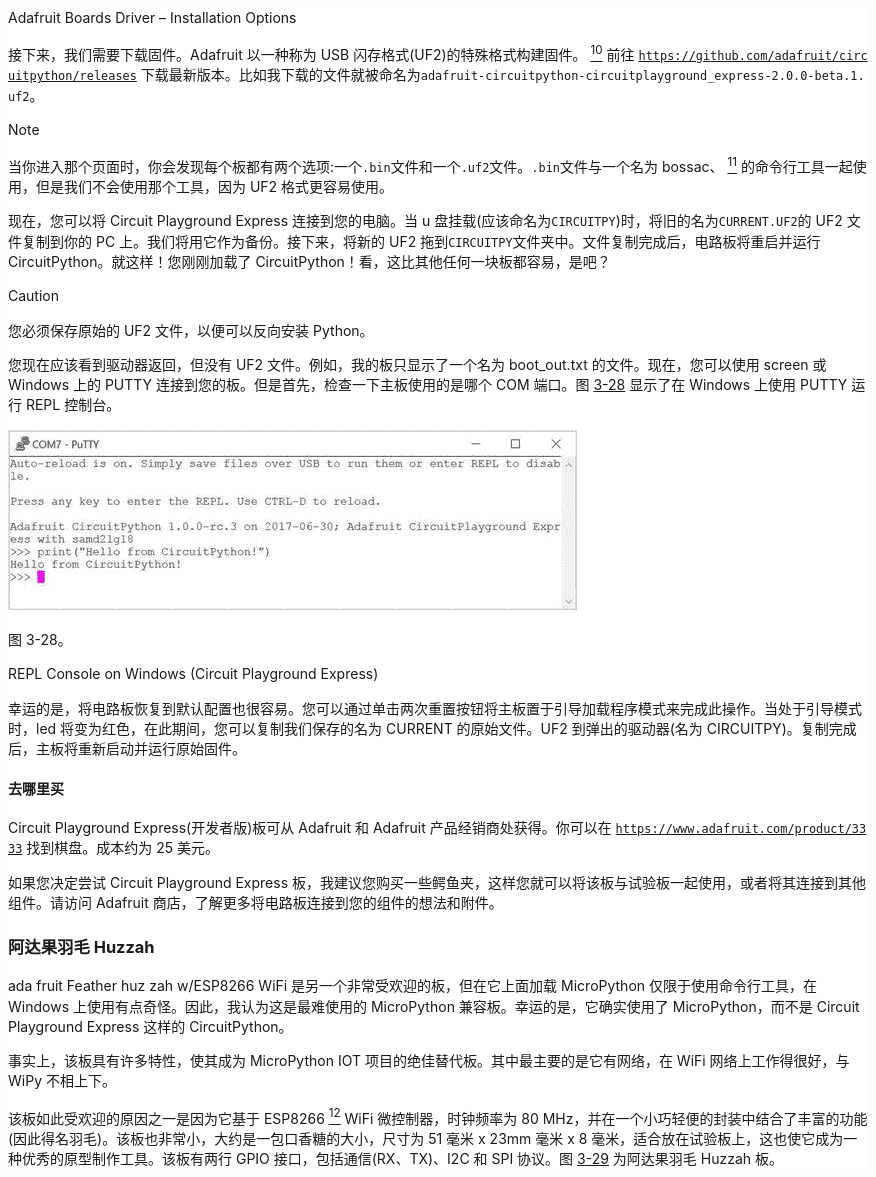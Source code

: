 Adafruit Boards Driver – Installation Options

接下来，我们需要下载固件。Adafruit 以一种称为 USB 闪存格式(UF2)的特殊格式构建固件。 [<sup>10</sup>](#Fn10) 前往 [`https://github.com/adafruit/circuitpython/releases`](https://github.com/adafruit/circuitpython/releases) 下载最新版本。比如我下载的文件就被命名为`adafruit-circuitpython-circuitplayground_express-2.0.0-beta.1.uf2`。

Note

当你进入那个页面时，你会发现每个板都有两个选项:一个`.bin`文件和一个`.uf2`文件。`.bin`文件与一个名为 bossac、 [<sup>11</sup>](#Fn11) 的命令行工具一起使用，但是我们不会使用那个工具，因为 UF2 格式更容易使用。

现在，您可以将 Circuit Playground Express 连接到您的电脑。当 u 盘挂载(应该命名为`CIRCUITPY`)时，将旧的名为`CURRENT.UF2`的 UF2 文件复制到你的 PC 上。我们将用它作为备份。接下来，将新的 UF2 拖到`CIRCUITPY`文件夹中。文件复制完成后，电路板将重启并运行 CircuitPython。就这样！您刚刚加载了 CircuitPython！看，这比其他任何一块板都容易，是吧？

Caution

您必须保存原始的 UF2 文件，以便可以反向安装 Python。

您现在应该看到驱动器返回，但没有 UF2 文件。例如，我的板只显示了一个名为 boot_out.txt 的文件。现在，您可以使用 screen 或 Windows 上的 PUTTY 连接到您的板。但是首先，检查一下主板使用的是哪个 COM 端口。图 [3-28](#Fig28) 显示了在 Windows 上使用 PUTTY 运行 REPL 控制台。

![A447395_1_En_3_Fig28_HTML.jpg](img/A447395_1_En_3_Fig28_HTML.jpg)

图 3-28。

REPL Console on Windows (Circuit Playground Express)

幸运的是，将电路板恢复到默认配置也很容易。您可以通过单击两次重置按钮将主板置于引导加载程序模式来完成此操作。当处于引导模式时，led 将变为红色，在此期间，您可以复制我们保存的名为 CURRENT 的原始文件。UF2 到弹出的驱动器(名为 CIRCUITPY)。复制完成后，主板将重新启动并运行原始固件。

#### 去哪里买

Circuit Playground Express(开发者版)板可从 Adafruit 和 Adafruit 产品经销商处获得。你可以在 [`https://www.adafruit.com/product/3333`](https://www.adafruit.com/product/3333) 找到棋盘。成本约为 25 美元。

如果您决定尝试 Circuit Playground Express 板，我建议您购买一些鳄鱼夹，这样您就可以将该板与试验板一起使用，或者将其连接到其他组件。请访问 Adafruit 商店，了解更多将电路板连接到您的组件的想法和附件。

### 阿达果羽毛 Huzzah

ada fruit Feather huz zah w/ESP8266 WiFi 是另一个非常受欢迎的板，但在它上面加载 MicroPython 仅限于使用命令行工具，在 Windows 上使用有点奇怪。因此，我认为这是最难使用的 MicroPython 兼容板。幸运的是，它确实使用了 MicroPython，而不是 Circuit Playground Express 这样的 CircuitPython。

事实上，该板具有许多特性，使其成为 MicroPython IOT 项目的绝佳替代板。其中最主要的是它有网络，在 WiFi 网络上工作得很好，与 WiPy 不相上下。

该板如此受欢迎的原因之一是因为它基于 ESP8266 [<sup>12</sup>](#Fn12) WiFi 微控制器，时钟频率为 80 MHz，并在一个小巧轻便的封装中结合了丰富的功能(因此得名羽毛)。该板也非常小，大约是一包口香糖的大小，尺寸为 51 毫米 x 23mm 毫米 x 8 毫米，适合放在试验板上，这也使它成为一种优秀的原型制作工具。该板有两行 GPIO 接口，包括通信(RX、TX)、I2C 和 SPI 协议。图 [3-29](#Fig29) 为阿达果羽毛 Huzzah 板。
